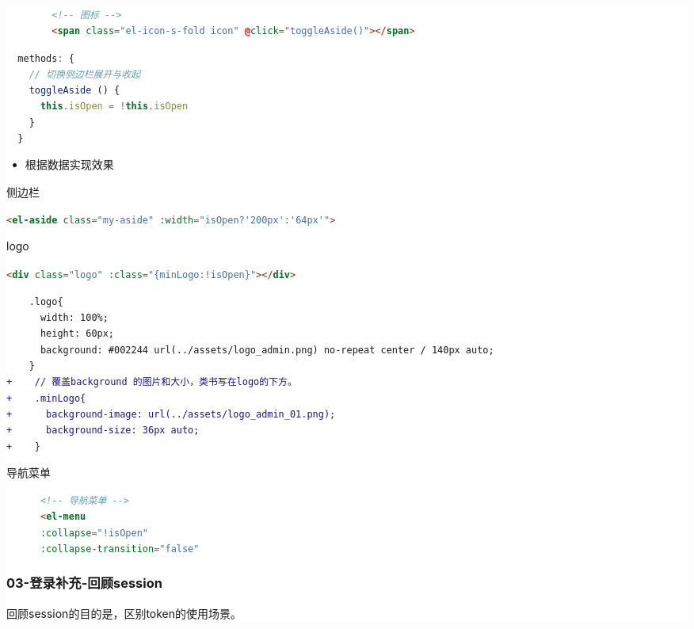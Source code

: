 ```html
        <!-- 图标 -->
        <span class="el-icon-s-fold icon" @click="toggleAside()"></span>
```

```js
  methods: {
    // 切换侧边栏展开与收起
    toggleAside () {
      this.isOpen = !this.isOpen
    }
  }
```

- 根据数据实现效果

侧边栏

```html
<el-aside class="my-aside" :width="isOpen?'200px':'64px'">
```

logo

```html
<div class="logo" :class="{minLogo:!isOpen}"></div>
```

```diff
    .logo{
      width: 100%;
      height: 60px;
      background: #002244 url(../assets/logo_admin.png) no-repeat center / 140px auto;
    }
+    // 覆盖background 的图片和大小，类书写在logo的下方。
+    .minLogo{
+      background-image: url(../assets/logo_admin_01.png);
+      background-size: 36px auto;
+    }
```

导航菜单

```html
      <!-- 导航菜单 -->
      <el-menu
      :collapse="!isOpen"
      :collapse-transition="false"
```



### 03-登录补充-回顾session

回顾session的目的是，区别token的使用场景。
